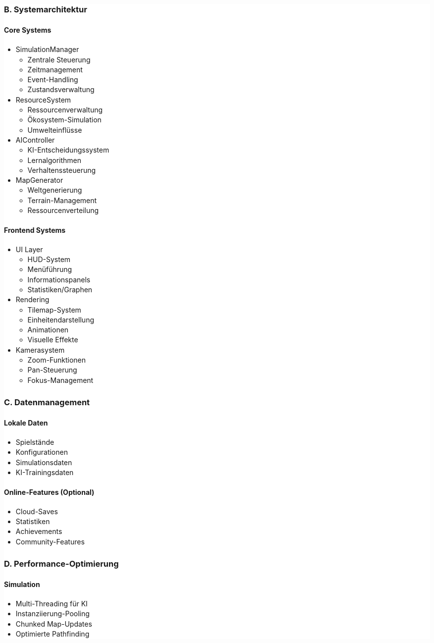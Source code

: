 ### B. Systemarchitektur
#### Core Systems
- SimulationManager
    * Zentrale Steuerung
    * Zeitmanagement
    * Event-Handling
    * Zustandsverwaltung
- ResourceSystem
    * Ressourcenverwaltung
    * Ökosystem-Simulation
    * Umwelteinflüsse
- AIController
    * KI-Entscheidungssystem
    * Lernalgorithmen
    * Verhaltenssteuerung
- MapGenerator
    * Weltgenerierung
    * Terrain-Management
    * Ressourcenverteilung

#### Frontend Systems
- UI Layer
    * HUD-System
    * Menüführung
    * Informationspanels
    * Statistiken/Graphen
- Rendering
    * Tilemap-System
    * Einheitendarstellung
    * Animationen
    * Visuelle Effekte
- Kamerasystem
    * Zoom-Funktionen
    * Pan-Steuerung
    * Fokus-Management

### C. Datenmanagement
#### Lokale Daten
- Spielstände
- Konfigurationen
- Simulationsdaten
- KI-Trainingsdaten

#### Online-Features (Optional)
- Cloud-Saves
- Statistiken
- Achievements
- Community-Features

### D. Performance-Optimierung
#### Simulation
- Multi-Threading für KI
- Instanziierung-Pooling
- Chunked Map-Updates
- Optimierte Pathfinding
